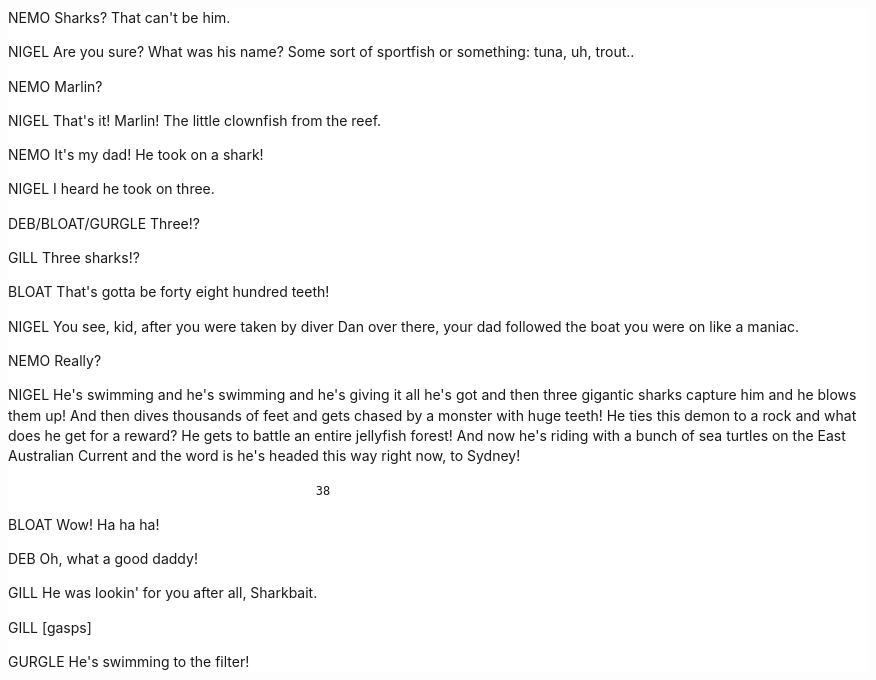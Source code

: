 NEMO
Sharks? That can't be him.

NIGEL
Are you sure? What was his name? Some sort of sportfish or something: tuna, uh, trout..

NEMO
Marlin?

NIGEL
That's it! Marlin! The little clownfish from the reef.

NEMO
It's my dad! He took on a shark!

NIGEL
I heard he took on three.

DEB/BLOAT/GURGLE
Three!?

GILL
Three sharks!?

BLOAT
That's gotta be forty eight hundred teeth!

NIGEL
You see, kid, after you were taken by diver Dan over there, your dad followed the boat
you were on like a maniac.

NEMO
Really?

NIGEL
He's swimming and   he's swimming and he's giving it all he's got and then three gigantic
sharks capture him   and he blows them up! And then dives thousands of feet and gets chased
by a monster with   huge teeth! He ties this demon to a rock and what does he get for a
reward? He gets to   battle an entire jellyfish forest! And now he's riding with a bunch
of sea turtles on   the East Australian Current and the word is he's headed this way right
now, to Sydney!

                                               38

BLOAT
Wow! Ha ha ha!

DEB
Oh, what a good daddy!

GILL
He was lookin' for you after all, Sharkbait.

GILL
[gasps]

GURGLE
He's swimming to the filter!
